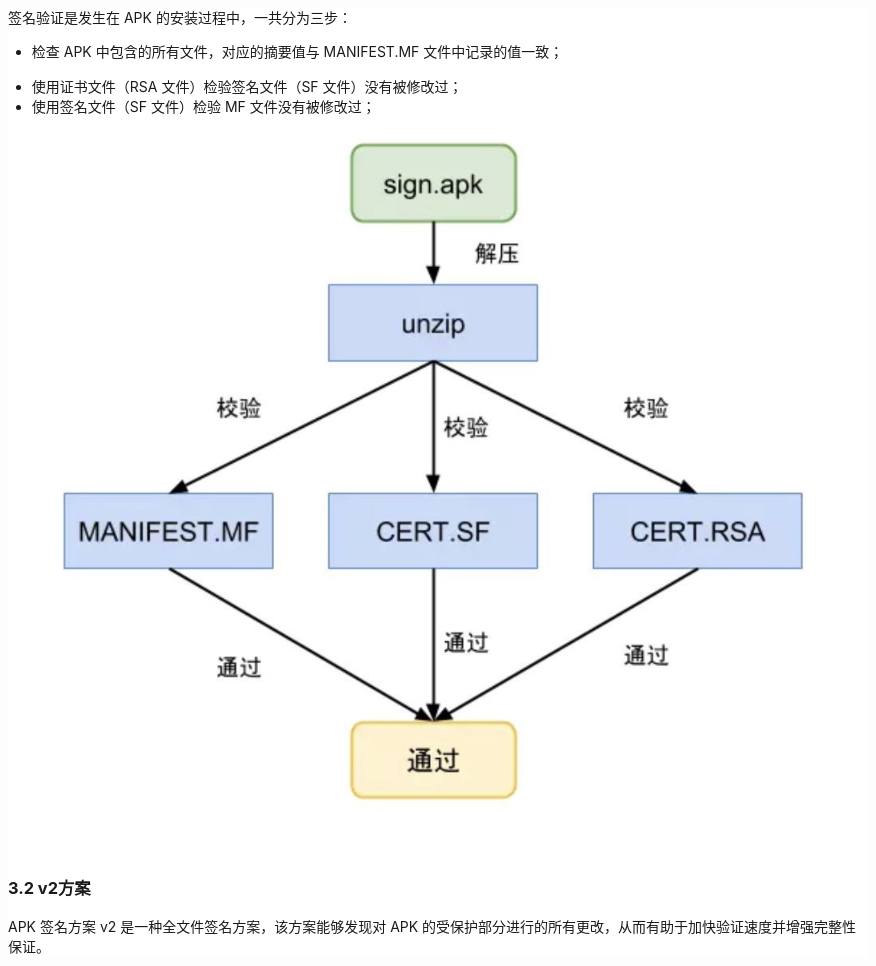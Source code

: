 签名验证是发生在 APK 的安装过程中，一共分为三步：

* 检查 APK 中包含的所有文件，对应的摘要值与 MANIFEST.MF 文件中记录的值一致；

- 使用证书文件（RSA 文件）检验签名文件（SF 文件）没有被修改过；
- 使用签名文件（SF 文件）检验 MF 文件没有被修改过；

<div align="center"><img src="imgs/v1校验过程.png" alt="v1校验过程" style="zoom:80%;" /></div>

​       

### 3.2 v2方案

APK 签名方案 v2 是一种全文件签名方案，该方案能够发现对 APK 的受保护部分进行的所有更改，从而有助于加快验证速度并增强完整性保证。
